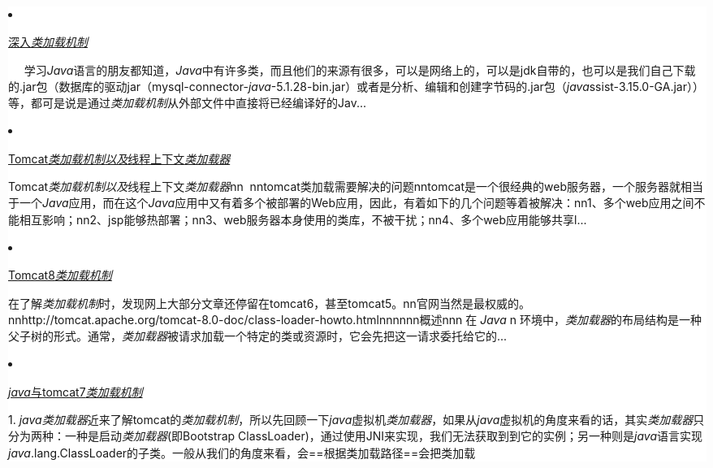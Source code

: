 </p>
</li>

<li class="news-recommends-ajax">

<a href="https://blog.csdn.net/sdp1103285470/article/details/81805637" data-report-click="{&quot;mod&quot;:&quot;popu_712&quot;,&quot;dest&quot;:&quot;https://blog.csdn.net/sdp1103285470/article/details/81805637&quot;}" data-report-view="{&quot;mod&quot;:&quot;popu_712&quot;,&quot;dest&quot;:&quot;https://blog.csdn.net/sdp1103285470/article/details/81805637&quot;}" target="_blank" title="深入类加载机制">深入<em class="related_suggestion_highlight">类加载机制</em></a>
<p>
&nbsp; &nbsp;&nbsp; 学习<em class="related_suggestion_highlight">Java</em>语言的朋友都知道，<em class="related_suggestion_highlight">Java</em>中有许多类，而且他们的来源有很多，可以是网络上的，可以是jdk自带的，也可以是我们自己下载的.jar包（数据库的驱动jar（mysql-connector-<em class="related_suggestion_highlight">java</em>-5.1.28-bin.jar）或者是分析、编辑和创建字节码的.jar包（<em class="related_suggestion_highlight">java</em>ssist-3.15.0-GA.jar））等，都可是说是通过<em class="related_suggestion_highlight">类加载机制</em>从外部文件中直接将已经编译好的Jav...
</p>
</li>

<li class="news-recommends-ajax">

<a href="https://blog.csdn.net/that_is_cool/article/details/81225810" data-report-click="{&quot;mod&quot;:&quot;popu_712&quot;,&quot;dest&quot;:&quot;https://blog.csdn.net/that_is_cool/article/details/81225810&quot;}" data-report-view="{&quot;mod&quot;:&quot;popu_712&quot;,&quot;dest&quot;:&quot;https://blog.csdn.net/that_is_cool/article/details/81225810&quot;}" target="_blank" title="Tomcat类加载机制以及线程上下文类加载器">Tomcat<em class="related_suggestion_highlight">类加载机制</em><em class="related_suggestion_highlight">以及</em>线程上下文<em class="related_suggestion_highlight">类加载器</em></a>
<p>
Tomcat<em class="related_suggestion_highlight">类加载机制</em><em class="related_suggestion_highlight">以及</em>线程上下文<em class="related_suggestion_highlight">类加载器</em>nn&nbsp;&nbsp;nntomcat类加载需要解决的问题nntomcat是一个很经典的web服务器，一个服务器就相当于一个<em class="related_suggestion_highlight">Java</em>应用，而在这个<em class="related_suggestion_highlight">Java</em>应用中又有着多个被部署的Web应用，因此，有着如下的几个问题等着被解决：nn1、多个web应用之间不能相互影响；nn2、jsp能够热部署；nn3、web服务器本身使用的类库，不被干扰；nn4、多个web应用能够共享l...
</p>
</li>

<li class="news-recommends-ajax">

<a href="https://blog.csdn.net/moni_mm/article/details/82081234" data-report-click="{&quot;mod&quot;:&quot;popu_712&quot;,&quot;dest&quot;:&quot;https://blog.csdn.net/moni_mm/article/details/82081234&quot;}" data-report-view="{&quot;mod&quot;:&quot;popu_712&quot;,&quot;dest&quot;:&quot;https://blog.csdn.net/moni_mm/article/details/82081234&quot;}" target="_blank" title="Tomcat8类加载机制">Tomcat8<em class="related_suggestion_highlight">类加载机制</em></a>
<p>
在了解<em class="related_suggestion_highlight">类加载机制</em>时，发现网上大部分文章还停留在tomcat6，甚至tomcat5。nn官网当然是最权威的。nnhttp://tomcat.apache.org/tomcat-8.0-doc/class-loader-howto.htmlnnnnnn概述nnn  在 <em class="related_suggestion_highlight">Java</em> n  环境中，<em class="related_suggestion_highlight">类加载器</em>的布局结构是一种父子树的形式。通常，<em class="related_suggestion_highlight">类加载器</em>被请求加载一个特定的类或资源时，它会先把这一请求委托给它的...
</p>
</li>

<li class="news-recommends-ajax">

<a href="https://blog.csdn.net/czmacd/article/details/54017027" data-report-click="{&quot;mod&quot;:&quot;popu_712&quot;,&quot;dest&quot;:&quot;https://blog.csdn.net/czmacd/article/details/54017027&quot;}" data-report-view="{&quot;mod&quot;:&quot;popu_712&quot;,&quot;dest&quot;:&quot;https://blog.csdn.net/czmacd/article/details/54017027&quot;}" target="_blank" title="java与tomcat7类加载机制"><em class="related_suggestion_highlight">java</em>与tomcat7<em class="related_suggestion_highlight">类加载机制</em></a>
<p>
1. <em class="related_suggestion_highlight">java</em><em class="related_suggestion_highlight">类加载器</em>近来了解tomcat的<em class="related_suggestion_highlight">类加载机制</em>，所以先回顾一下<em class="related_suggestion_highlight">java</em>虚拟机<em class="related_suggestion_highlight">类加载器</em>，如果从<em class="related_suggestion_highlight">java</em>虚拟机的角度来看的话，其实<em class="related_suggestion_highlight">类加载器</em>只分为两种：一种是启动<em class="related_suggestion_highlight">类加载器</em>(即Bootstrap ClassLoader)，通过使用JNI来实现，我们无法获取到到它的实例；另一种则是<em class="related_suggestion_highlight">java</em>语言实现<em class="related_suggestion_highlight">java</em>.lang.ClassLoader的子类。一般从我们的角度来看，会==根据类加载路径==会把类加载